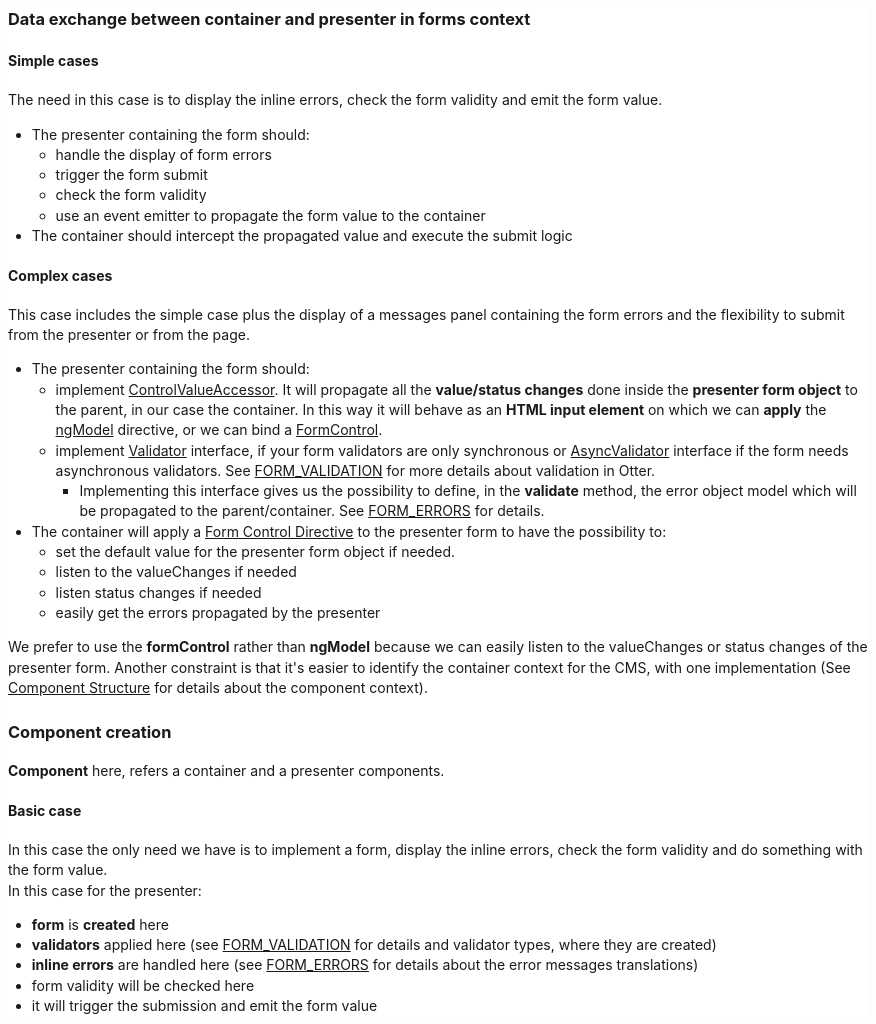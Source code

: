 <a name="data-exchange"></a>
### Data exchange between container and presenter in forms context
<a name="data-exchange-basic"></a>
#### Simple cases
The need in this case is to display the inline errors, check the form validity and emit the form value.
* The presenter containing the form should:
  * handle the display of form errors
  * trigger the form submit
  * check the form validity
  * use an event emitter to propagate the form value to the container
* The container should intercept the propagated value and execute the submit logic  
<a name="data-exchange-complex"></a>
#### Complex cases
This case includes the simple case plus the display of a messages panel containing the form errors and the flexibility to submit from the presenter or from the page. 
* The presenter containing the form should:
   * implement [ControlValueAccessor](https://angular.io/api/forms/ControlValueAccessor). It will propagate all the __value/status changes__ done inside the __presenter form object__ to the parent, in our case the container.
    In this way it will behave as an __HTML input element__ on which we can __apply__ the [ngModel](https://angular.io/api/forms/NgModel) directive, or we can bind a [FormControl](https://angular.io/api/forms/FormControl#description). 
   * implement [Validator](https://angular.io/api/forms/Validator) interface, if your form validators are only synchronous or [AsyncValidator](https://angular.io/api/forms/AsyncValidator) interface if the form needs asynchronous validators. See [FORM_VALIDATION](./FORM_VALIDATION.md) for more details about validation in Otter.  
      * Implementing this interface gives us the possibility to define, in the __validate__ method, the error object model which will be propagated to the parent/container. See [FORM_ERRORS](./FORM_ERRORS.md) for details. 
* The container will apply a [Form Control Directive](https://angular.io/api/forms/FormControlDirective) to the presenter form to have the possibility to:
   * set the default value for the presenter form object if needed. 
   * listen to the valueChanges if needed
   * listen status changes if needed
   * easily get the errors propagated by the presenter  

We prefer to use the __formControl__ rather than __ngModel__ because we can easily listen to the valueChanges or status changes of the presenter form.
Another constraint is that it's easier to identify the container context for the CMS, with one implementation (See [Component Structure](../components/COMPONENT_STRUCTURE.md) for details about the component context).

<a name="component-creation"></a>
### Component creation 
__Component__ here, refers a container and a presenter components.

<a name="basic-case"></a>
#### Basic case
In this case the only need we have is to implement a form, display the inline errors, check the form validity and do something with the form value.  
In this case for the presenter:
* __form__ is __created__ here
* __validators__ applied here (see [FORM_VALIDATION](./FORM_VALIDATION.md) for details and validator types, where they are created)
* __inline errors__ are handled here (see [FORM_ERRORS](./FORM_ERRORS.md) for details about the error messages translations)
* form validity will be checked here
* it will trigger the submission and emit the form value  

